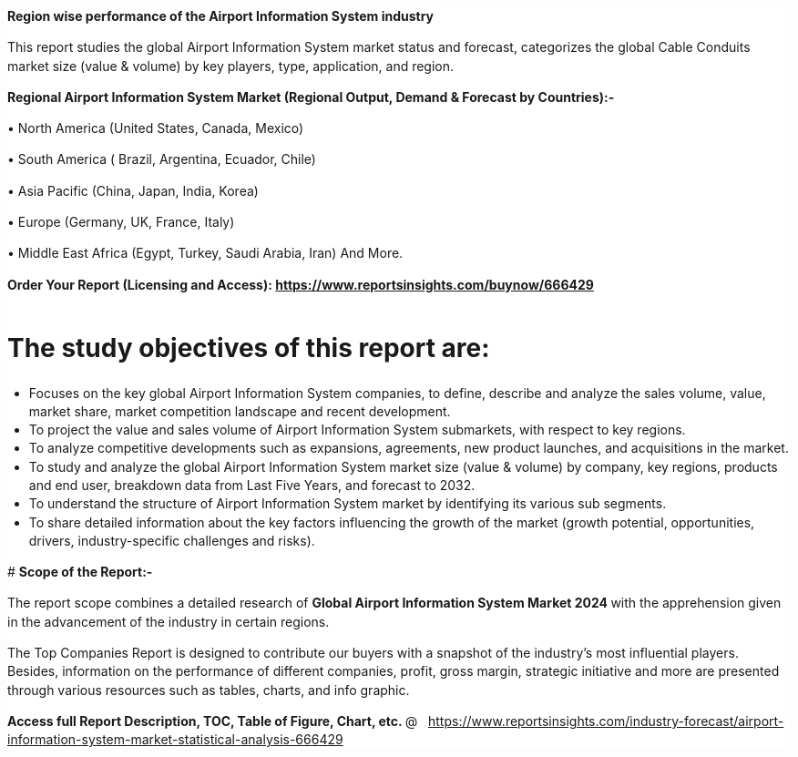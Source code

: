 <strong>Region wise performance of the Airport Information System industry</strong><strong> </strong>

This report studies the global Airport Information System market status and forecast, categorizes the global Cable Conduits market size (value &amp; volume) by key players, type, application, and region. 

<strong>Regional Airport Information System Market (Regional Output, Demand &amp; Forecast by Countries):-</strong>

• North America (United States, Canada, Mexico)

• South America ( Brazil, Argentina, Ecuador, Chile)

• Asia Pacific (China, Japan, India, Korea)

• Europe (Germany, UK, France, Italy)

• Middle East Africa (Egypt, Turkey, Saudi Arabia, Iran) And More.

<strong>Order Your Report (Licensing and Access): <a href=https://www.reportsinsights.com/buynow/666429 style=color:#0000ff;>https://www.reportsinsights.com/buynow/666429</a></strong>

# <strong>The study objectives of this report are:</strong>
<ul>
  <li>Focuses on the key global Airport Information System companies, to define, describe and analyze the sales volume, value, market share, market competition landscape and recent development.</li>
  <li>To project the value and sales volume of Airport Information System submarkets, with respect to key regions.</li>
  <li>To analyze competitive developments such as expansions, agreements, new product launches, and acquisitions in the market.</li>
  <li>To study and analyze the global Airport Information System market size (value &amp; volume) by company, key regions, products and end user, breakdown data from Last Five Years, and forecast to 2032.</li>
  <li>To understand the structure of Airport Information System market by identifying its various sub segments.</li>
  <li>To share detailed information about the key factors influencing the growth of the market (growth potential, opportunities, drivers, industry-specific challenges and risks).</li>
</ul>
# <strong>Scope of the Report:-</strong><strong> </strong>

The report scope combines a detailed research of <strong>Global Airport Information System Market 2024 </strong>with the apprehension given in the advancement of the industry in certain regions.

The Top Companies Report is designed to contribute our buyers with a snapshot of the industry’s most influential players. Besides, information on the performance of different companies, profit, gross margin, strategic initiative and more are presented through various resources such as tables, charts, and info graphic.

<strong>Access full Report Description, TOC, Table of Figure, Chart, etc. </strong>@   <a href=https://www.reportsinsights.com/industry-forecast/airport-information-system-market-statistical-analysis-666429 style=color:#0000ff;>https://www.reportsinsights.com/industry-forecast/airport-information-system-market-statistical-analysis-666429</a>
